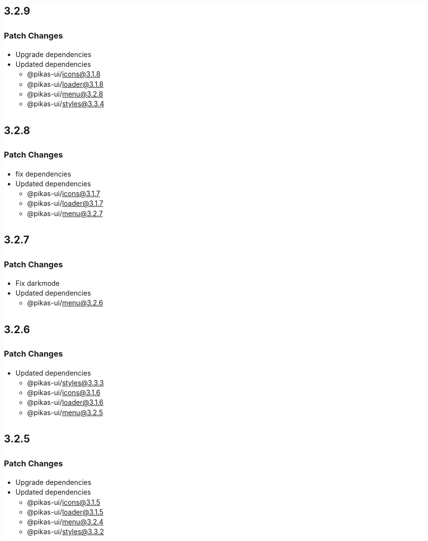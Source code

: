 ## 3.2.9

### Patch Changes

- Upgrade dependencies
- Updated dependencies
  - @pikas-ui/icons@3.1.8
  - @pikas-ui/loader@3.1.8
  - @pikas-ui/menu@3.2.8
  - @pikas-ui/styles@3.3.4

## 3.2.8

### Patch Changes

- fix dependencies
- Updated dependencies
  - @pikas-ui/icons@3.1.7
  - @pikas-ui/loader@3.1.7
  - @pikas-ui/menu@3.2.7

## 3.2.7

### Patch Changes

- Fix darkmode
- Updated dependencies
  - @pikas-ui/menu@3.2.6

## 3.2.6

### Patch Changes

- Updated dependencies
  - @pikas-ui/styles@3.3.3
  - @pikas-ui/icons@3.1.6
  - @pikas-ui/loader@3.1.6
  - @pikas-ui/menu@3.2.5

## 3.2.5

### Patch Changes

- Upgrade dependencies
- Updated dependencies
  - @pikas-ui/icons@3.1.5
  - @pikas-ui/loader@3.1.5
  - @pikas-ui/menu@3.2.4
  - @pikas-ui/styles@3.3.2
